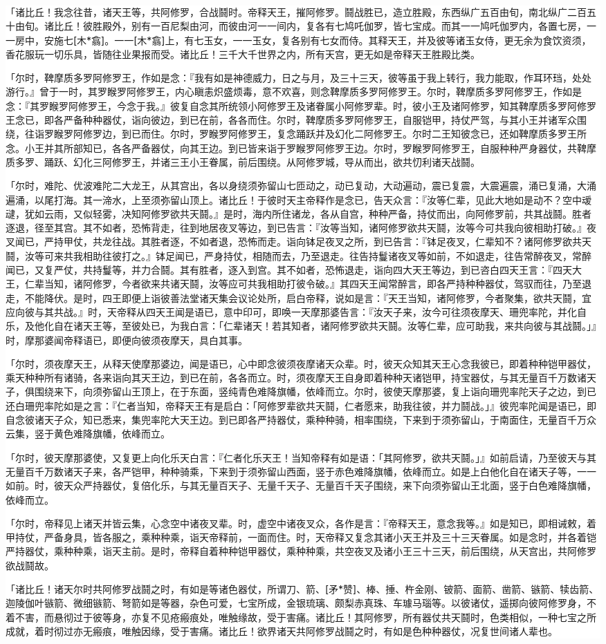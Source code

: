 「诸比丘！我念往昔，诸天王等，共阿修罗，合战鬪时。帝释天王，摧阿修罗。鬪战胜已，造立胜殿，东西纵广五百由旬，南北纵广二百五十由旬。诸比丘！彼胜殿外，别有一百尼梨由河，而彼由河一一间内，复各有七鸠吒伽罗，皆七宝成。而其一一鸠吒伽罗内，各置七房，一一房中，安施七\[木\*翕]。一一\[木\*翕]上，有七玉女，一一玉女，复各别有七女而侍。其释天王，并及彼等诸玉女侍，更无余为食饮资须，香花服玩一切乐具，皆随往业果报而受。诸比丘！三千大千世界之内，所有天宫，更无如是帝释天王胜殿比类。

「尔时，鞞摩质多罗阿修罗王，作如是念：『我有如是神德威力，日之与月，及三十三天，彼等虽于我上转行，我力能取，作耳环珰，处处游行。』曾于一时，其罗睺罗阿修罗王，内心瞋恚炽盛烦毒，意不欢喜，则念鞞摩质多罗阿修罗王。尔时，鞞摩质多罗阿修罗王，作如是念：『其罗睺罗阿修罗王，今念于我。』彼复自念其所统领小阿修罗王及诸眷属小阿修罗辈。时，彼小王及诸阿修罗，知其鞞摩质多罗阿修罗王念已，即各严备种种器仗，诣向彼边，到已在前，各各而住。尔时，鞞摩质多罗阿修罗王，自服铠甲，持仗严驾，与其小王并诸军众围绕，往诣罗睺罗阿修罗边，到已而住。尔时，罗睺罗阿修罗王，复念踊跃并及幻化二阿修罗王。尔时二王知彼念已，还如鞞摩质多罗王所念。小王并其所部知已，各各严备器仗，向其王边。到已皆来诣于罗睺罗阿修罗王边。尔时，罗睺罗阿修罗王，自服种种严身器仗，共鞞摩质多罗、踊跃、幻化三阿修罗王，并诸三王小王眷属，前后围绕。从阿修罗城，导从而出，欲共忉利诸天战鬪。

「尔时，难陀、优波难陀二大龙王，从其宫出，各以身绕须弥留山七匝动之，动已复动，大动遍动，震已复震，大震遍震，涌已复涌，大涌遍涌，以尾打海。其一渧水，上至须弥留山顶上。诸比丘！于彼时天主帝释作是念已，告天众言：『汝等仁辈，见此大地如是动不？空中叆叇，犹如云雨，又似轻雾，决知阿修罗欲共天鬪。』是时，海内所住诸龙，各从自宫，种种严备，持仗而出，向阿修罗前，共其战鬪。胜者逐退，径至其宫。其不如者，恐怖背走，往到地居夜叉等边，到已告言：『汝等当知，诸阿修罗欲共天鬪，汝等今可共我向彼相助打破。』夜叉闻已，严持甲仗，共龙往战。其胜者逐，不如者退，恐怖而走。诣向钵足夜叉之所，到已告言：『钵足夜叉，仁辈知不？诸阿修罗欲共天鬪，汝等可来共我相助往彼打之。』钵足闻已，严身持仗，相随而去，乃至退走。往告持鬘诸夜叉等如前，不如退走，往告常醉夜叉，常醉闻已，又复严仗，共持鬘等，并力合鬪。其有胜者，逐入到宫。其不如者，恐怖退走，诣向四大天王等边，到已咨白四天王言：『四天大王，仁辈当知，诸阿修罗，今者欲来共诸天鬪，汝等应可共我相助打彼令破。』其四天王闻常醉言，即各严持种种器仗，驾驭而往，乃至退走，不能降伏。是时，四王即便上诣彼善法堂诸天集会议论处所，启白帝释，说如是言：『天王当知，诸阿修罗，今者聚集，欲共天鬪，宜应向彼与其共战。』时，天帝释从四天王闻是语已，意中印可，即唤一天摩那婆告言：『汝天子来，汝今可往须夜摩天、珊兜率陀，并化自乐，及他化自在诸天王等，至彼处已，为我白言：「仁辈诸天！若其知者，诸阿修罗欲共天鬪。汝等仁辈，应可助我，来共向彼与其战鬪。」』时，摩那婆闻帝释语已，即便向彼须夜摩天，具白其事。

「尔时，须夜摩天王，从释天使摩那婆边，闻是语已，心中即念彼须夜摩诸天众辈。时，彼天众知其天王心念我彼已，即着种种铠甲器仗，乘天种种所有诸骑，各来诣向其天王边，到已在前，各各而立。时，须夜摩天王自身即着种种天诸铠甲，持宝器仗，与其无量百千万数诸天子，俱围绕来下，向须弥留山王顶上，在于东面，竖纯青色难降旗幡，依峰而立。尔时，彼使天摩那婆，复上诣向珊兜率陀天子之边，到已还白珊兜率陀如是之言：『仁者当知，帝释天王有是启白：「阿修罗辈欲共天鬪，仁者愿来，助我往彼，并力鬪战。」』彼兜率陀闻是语已，即自念彼诸天子众，知已悉来，集兜率陀大天王边。到已即各严持器仗，乘种种骑，相率围绕，下来到于须弥留山，于南面住，无量百千万众云集，竖于黄色难降旗幡，依峰而立。

「尔时，彼天摩那婆使，又复更上向化乐天白言：『仁者化乐天王！当知帝释有如是语：「其阿修罗，欲共天鬪。」』如前启请，乃至彼天与其无量百千万数诸天子来，各严铠甲，种种骑乘，下来到于须弥留山西面，竖于赤色难降旗幡，依峰而立。如是上白他化自在诸天子等，一一如前。时，彼天众严持器仗，复倍化乐，与其无量百天子、无量千天子、无量百千天子围绕，来下向须弥留山王北面，竖于白色难降旗幡，依峰而立。

「尔时，帝释见上诸天并皆云集，心念空中诸夜叉辈。时，虚空中诸夜叉众，各作是言：『帝释天王，意念我等。』如是知已，即相诫敕，着甲持仗，严备身具，皆各服之，乘种种乘，诣天帝释前，一面而住。时，天帝释又复念其诸小天王并及三十三天眷属。如是念时，并各着铠严持器仗，乘种种乘，诣天主前。是时，帝释自着种种铠甲器仗，乘种种乘，共空夜叉及诸小王三十三天，前后围绕，从天宫出，共阿修罗欲战鬪故。

「诸比丘！诸天尔时共阿修罗战鬪之时，有如是等诸色器仗，所谓刀、箭、\[矛\*赞]、棒、捶、杵金刚、铍箭、面箭、凿箭、镞箭、犊齿箭、迦陵伽叶镞箭、微细镞箭、弩箭如是等器，杂色可爱，七宝所成，金银琉璃、颇梨赤真珠、车璩马瑙等。以彼诸仗，遥掷向彼阿修罗身，不着不害，而悬彻过于彼等身，亦复不见疮瘢痕处，唯触缘故，受于害痛。诸比丘！其阿修罗，所有器仗共天鬪时，色类相似，一种七宝之所成就，着时彻过亦无瘢痕，唯触因缘，受于害痛。诸比丘！欲界诸天共阿修罗战鬪之时，有如是色种种器仗，况复世间诸人辈也。
